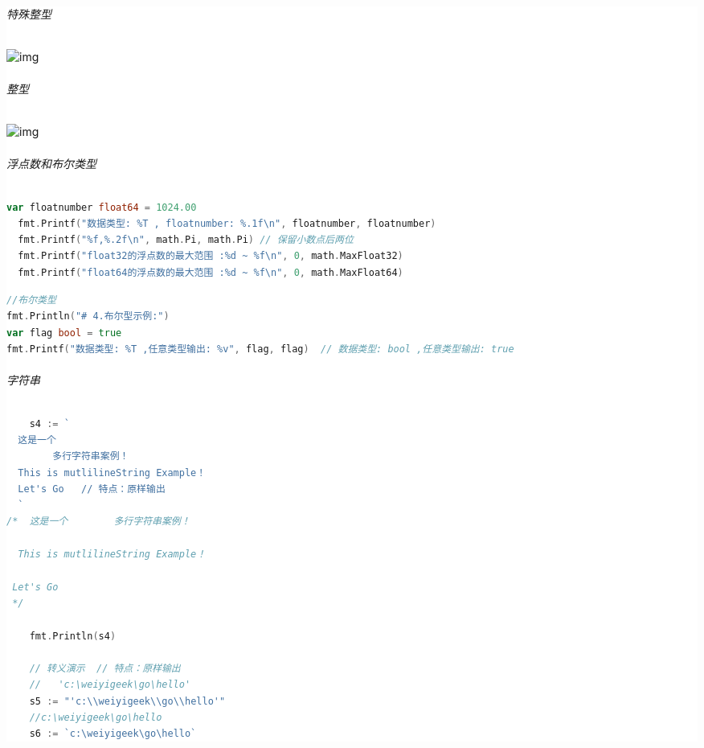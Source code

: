 

###### 特殊整型

![img](https://i0.hdslb.com/bfs/article/41174379a6968c2226a0fc60f0b19d2ce045dd0d.png@806w_260h_progressive.webp)

###### 整型

![img](https://i0.hdslb.com/bfs/article/4a251c64e46b578d48f7bbd228aaa7cda333967e.png@938w_554h_progressive.webp)

###### 浮点数和布尔类型

```go
var floatnumber float64 = 1024.00
  fmt.Printf("数据类型: %T , floatnumber: %.1f\n", floatnumber, floatnumber)
  fmt.Printf("%f,%.2f\n", math.Pi, math.Pi) // 保留小数点后两位
  fmt.Printf("float32的浮点数的最大范围 :%d ~ %f\n", 0, math.MaxFloat32)
  fmt.Printf("float64的浮点数的最大范围 :%d ~ %f\n", 0, math.MaxFloat64) 
```
````go
//布尔类型
fmt.Println("# 4.布尔型示例:")
var flag bool = true
fmt.Printf("数据类型: %T ,任意类型输出: %v", flag, flag)  // 数据类型: bool ,任意类型输出: true 
````



###### 字符串

````go
	s4 := `
  这是一个
        多行字符串案例！
  This is mutlilineString Example！
  Let's Go   // 特点：原样输出
  `
/*  这是一个        多行字符串案例！

  This is mutlilineString Example！ 

 Let's Go  
 */

	fmt.Println(s4)

	// 转义演示  // 特点：原样输出
	//   'c:\weiyigeek\go\hello' 
	s5 := "'c:\\weiyigeek\\go\\hello'"
	//c:\weiyigeek\go\hello
	s6 := `c:\weiyigeek\go\hello`
````




